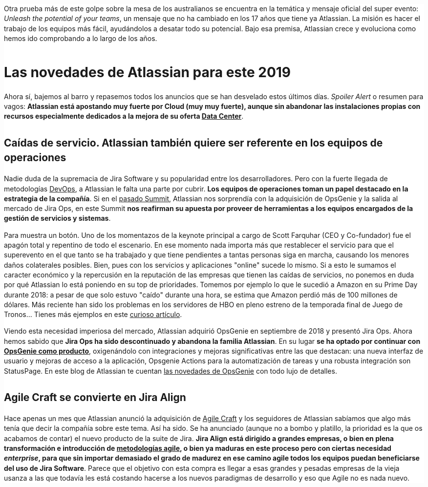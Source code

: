 Otra prueba más de este golpe sobre la mesa de los australianos se encuentra en la temática y mensaje oficial del super evento: *Unleash the potential of your teams*, un mensaje que no ha cambiado en los 17 años que tiene ya Atlassian. La misión es hacer el trabajo de los equipos más fácil, ayudándolos a desatar todo su potencial. Bajo esa premisa, Atlassian crece y evoluciona como hemos ido comprobando a lo largo de los años. 

# Las novedades de Atlassian para este 2019

Ahora sí, bajemos al barro y repasemos todos los anuncios que se han desvelado estos últimos días. *Spoiler Alert* o resumen para vagos: **Atlassian está apostando muy fuerte por Cloud (muy muy fuerte), aunque sin abandonar las instalaciones propias con recursos especialmente dedicados a la mejora de su oferta [Data Center](https://es.atlassian.com/enterprise/data-center)**. 

## Caídas de servicio. Atlassian también quiere ser referente en los equipos de operaciones
Nadie duda de la supremacia de Jira Software y su popularidad entre los desarrolladores. Pero con la fuerte llegada de metodologías [DevOps](https://www.excentia.es/archivo-devops), a Atlassian le falta una parte por cubrir. **Los equipos de operaciones toman un papel destacado en la estrategia de la compañía**. Si en el [pasado Summit](https://www.excentia.es/atlassian-summit-2018), Atlassian nos sorprendía con la adquisición de OpsGenie y la salida al mercado de Jira Ops, en este Summit **nos reafirman su apuesta por proveer de herramientas a los equipos encargados de la gestión de servicios y sistemas**. 

Para muestra un botón. Uno de los momentazos de la keynote principal a cargo de Scott Farquhar (CEO y Co-fundador) fue el apagón total y repentino de todo el escenario. En ese momento nada importa más que restablecer el servicio para que el superevento en el que tanto se ha trabajado y que tiene pendientes a tantas personas siga en marcha, causando los menores daños colaterales posibles. Bien, pues con los servicios y aplicaciones "online" sucede lo mismo. Si a esto le sumamos el caracter económico y la repercusión en la reputación de las empresas que tienen las caídas de servicios, no ponemos en duda por qué Atlassian lo está poniendo en su top de prioridades. Tomemos por ejemplo lo que le sucedió a Amazon en su Prime Day durante 2018: a pesar de que solo estuvo "caído" durante una hora, se estima que Amazon perdió más de 100 millones de dólares. Más reciente han sido los problemas en los servidores de HBO en pleno estreno de la temporada final de Juego de Tronos... Tienes más ejemplos en este [curioso artículo](https://www.atlassian.com/blog/statuspage/annual-downtime-report). 

<iframe width="100%" height="415" src="https://www.youtube.com/watch?v=phOtZ69CKPg" frameborder="0" allowfullscreen></iframe>

Viendo esta necesidad imperiosa del mercado, Atlassian adquirió OpsGenie en septiembre de 2018 y presentó Jira Ops. Ahora hemos sabido que **Jira Ops ha sido descontinuado y abandona la familia Atlassian**. En su lugar **se ha optado por continuar con [OpsGenie como producto](https://www.atlassian.com/blog/it-teams/the-top-10-reasons-companies-are-choosing-opsgenie)**, oxigenándolo con integraciones y mejoras significativas entre las que destacan: una nueva interfaz de usuario y mejoras de acceso a la aplicación, Opsgenie Actions para la automatización de tareas y una robusta integración son StatusPage. En este blog de Atlassian te cuentan [las novedades de OpsGenie](https://www.atlassian.com/blog/opsgenie/whats-new-in-opsgenie-major-enhancements-announced-at-summit-2019) con todo lujo de detalles. 


## Agile Craft se convierte en Jira Align 
Hace apenas un mes que Atlassian anunció la adquisición de [Agile Craft](https://agilecraft.com/) y los seguidores de Atlassian sabíamos que algo más tenía que decir la compañía sobre este tema. Así ha sido. Se ha anunciado (aunque no a bombo y platillo, la prioridad es la que os acabamos de contar) el nuevo producto de la suite de Jira. **Jira Align está dirigido a grandes empresas, o bien en plena transformación e introducción de [metodologías agile](https://www.excentia.es/que-es-agile-y-como-adoptarlo), o bien ya maduras en este proceso pero con ciertas necesidad *enterprise*,  para que sin importar demasiado el grado de madurez en ese camino agile todos los equipos puedan beneficiarse del uso de Jira Software**. Parece que el objetivo con esta compra es llegar a esas grandes y pesadas empresas de la vieja usanza a las que todavía les está costando hacerse a los nuevos paradigmas de desarrollo y eso que Agile no es nada nuevo. 
